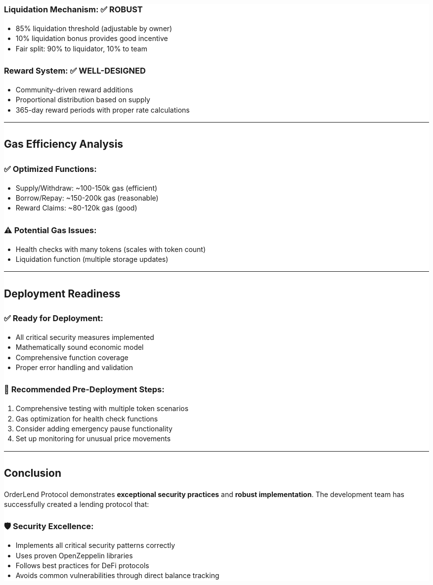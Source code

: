 ### Liquidation Mechanism: ✅ ROBUST
- 85% liquidation threshold (adjustable by owner)
- 10% liquidation bonus provides good incentive
- Fair split: 90% to liquidator, 10% to team

### Reward System: ✅ WELL-DESIGNED
- Community-driven reward additions
- Proportional distribution based on supply
- 365-day reward periods with proper rate calculations

---

## Gas Efficiency Analysis

### ✅ **Optimized Functions:**
- Supply/Withdraw: ~100-150k gas (efficient)
- Borrow/Repay: ~150-200k gas (reasonable)
- Reward Claims: ~80-120k gas (good)

### ⚠️ **Potential Gas Issues:**
- Health checks with many tokens (scales with token count)
- Liquidation function (multiple storage updates)

---

## Deployment Readiness

### ✅ **Ready for Deployment:**
- All critical security measures implemented
- Mathematically sound economic model
- Comprehensive function coverage
- Proper error handling and validation

### 🔧 **Recommended Pre-Deployment Steps:**
1. Comprehensive testing with multiple token scenarios
2. Gas optimization for health check functions  
3. Consider adding emergency pause functionality
4. Set up monitoring for unusual price movements

---

## Conclusion

OrderLend Protocol demonstrates **exceptional security practices** and **robust implementation**. The development team has successfully created a lending protocol that:

### 🛡️ **Security Excellence:**
- Implements all critical security patterns correctly
- Uses proven OpenZeppelin libraries
- Follows best practices for DeFi protocols
- Avoids common vulnerabilities through direct balance tracking
